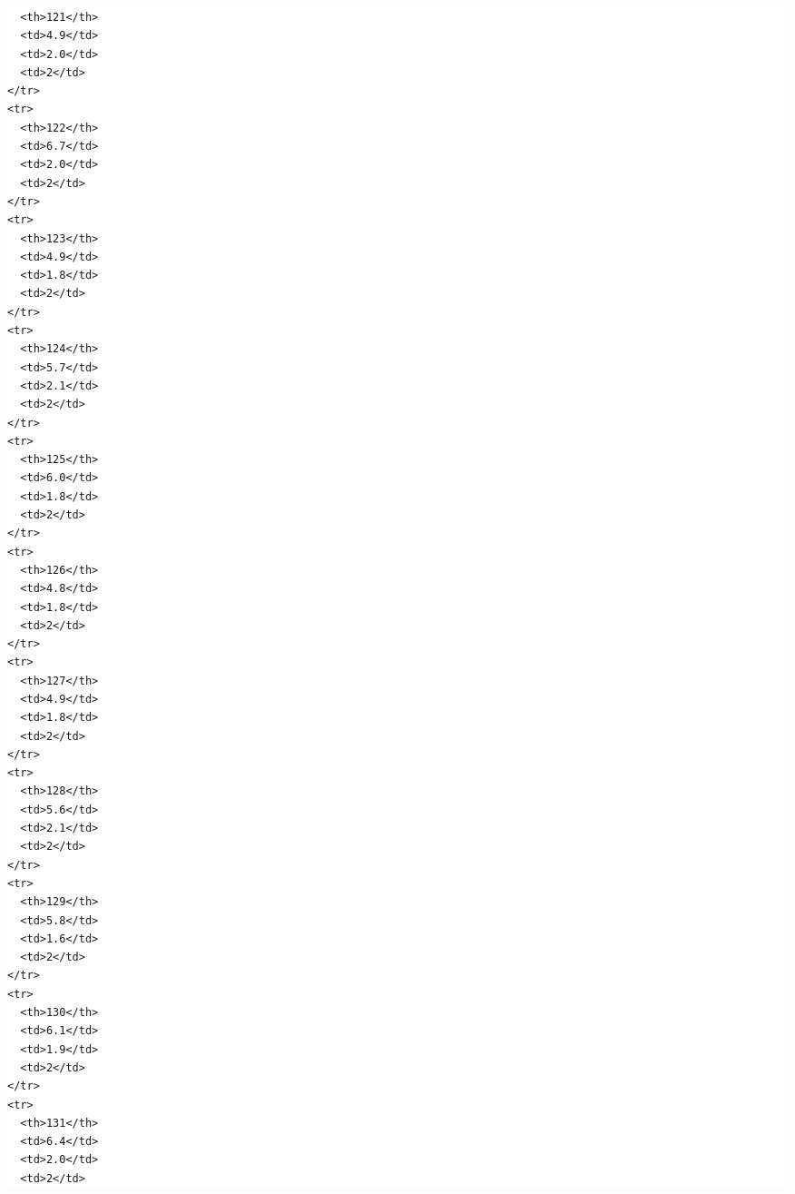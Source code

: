       <th>121</th>
      <td>4.9</td>
      <td>2.0</td>
      <td>2</td>
    </tr>
    <tr>
      <th>122</th>
      <td>6.7</td>
      <td>2.0</td>
      <td>2</td>
    </tr>
    <tr>
      <th>123</th>
      <td>4.9</td>
      <td>1.8</td>
      <td>2</td>
    </tr>
    <tr>
      <th>124</th>
      <td>5.7</td>
      <td>2.1</td>
      <td>2</td>
    </tr>
    <tr>
      <th>125</th>
      <td>6.0</td>
      <td>1.8</td>
      <td>2</td>
    </tr>
    <tr>
      <th>126</th>
      <td>4.8</td>
      <td>1.8</td>
      <td>2</td>
    </tr>
    <tr>
      <th>127</th>
      <td>4.9</td>
      <td>1.8</td>
      <td>2</td>
    </tr>
    <tr>
      <th>128</th>
      <td>5.6</td>
      <td>2.1</td>
      <td>2</td>
    </tr>
    <tr>
      <th>129</th>
      <td>5.8</td>
      <td>1.6</td>
      <td>2</td>
    </tr>
    <tr>
      <th>130</th>
      <td>6.1</td>
      <td>1.9</td>
      <td>2</td>
    </tr>
    <tr>
      <th>131</th>
      <td>6.4</td>
      <td>2.0</td>
      <td>2</td>